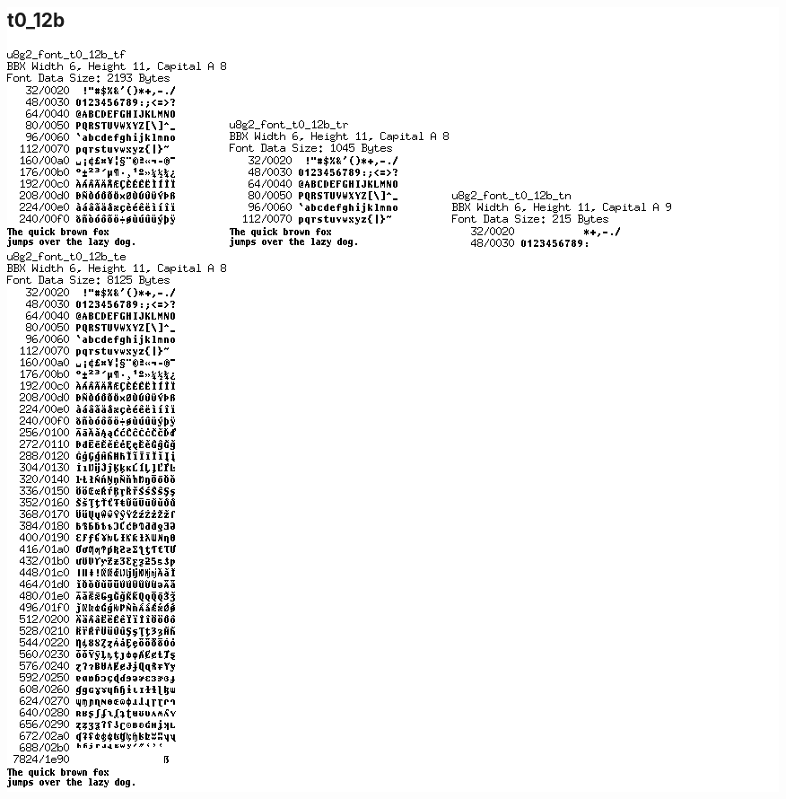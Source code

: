## t0_12b
![fntpic/u8g2_font_t0_12b_tf.png](fntpic/u8g2_font_t0_12b_tf.png)
![fntpic/u8g2_font_t0_12b_tr.png](fntpic/u8g2_font_t0_12b_tr.png)
![fntpic/u8g2_font_t0_12b_tn.png](fntpic/u8g2_font_t0_12b_tn.png)
![fntpic/u8g2_font_t0_12b_te.png](fntpic/u8g2_font_t0_12b_te.png)

